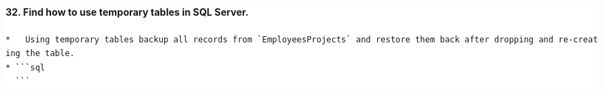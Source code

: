 #### 32.	Find how to use temporary tables in SQL Server.
	*	Using temporary tables backup all records from `EmployeesProjects` and restore them back after dropping and re-creating the table.
    * ```sql
      ```
